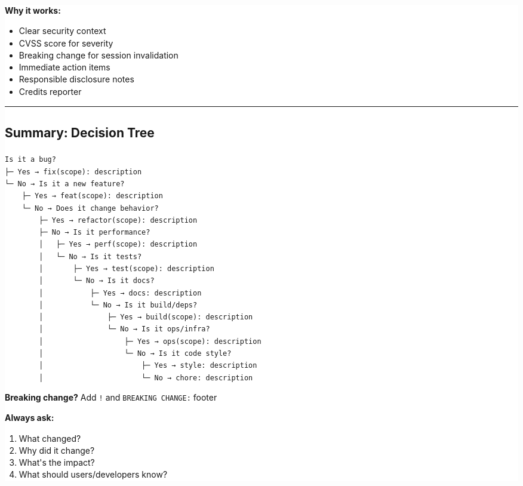 **Why it works:**
- Clear security context
- CVSS score for severity
- Breaking change for session invalidation
- Immediate action items
- Responsible disclosure notes
- Credits reporter

---

## Summary: Decision Tree

```
Is it a bug?
├─ Yes → fix(scope): description
└─ No → Is it a new feature?
    ├─ Yes → feat(scope): description
    └─ No → Does it change behavior?
        ├─ Yes → refactor(scope): description
        ├─ No → Is it performance?
        │   ├─ Yes → perf(scope): description
        │   └─ No → Is it tests?
        │       ├─ Yes → test(scope): description
        │       └─ No → Is it docs?
        │           ├─ Yes → docs: description
        │           └─ No → Is it build/deps?
        │               ├─ Yes → build(scope): description
        │               └─ No → Is it ops/infra?
        │                   ├─ Yes → ops(scope): description
        │                   └─ No → Is it code style?
        │                       ├─ Yes → style: description
        │                       └─ No → chore: description
```

**Breaking change?** Add `!` and `BREAKING CHANGE:` footer

**Always ask:**
1. What changed?
2. Why did it change?
3. What's the impact?
4. What should users/developers know?
